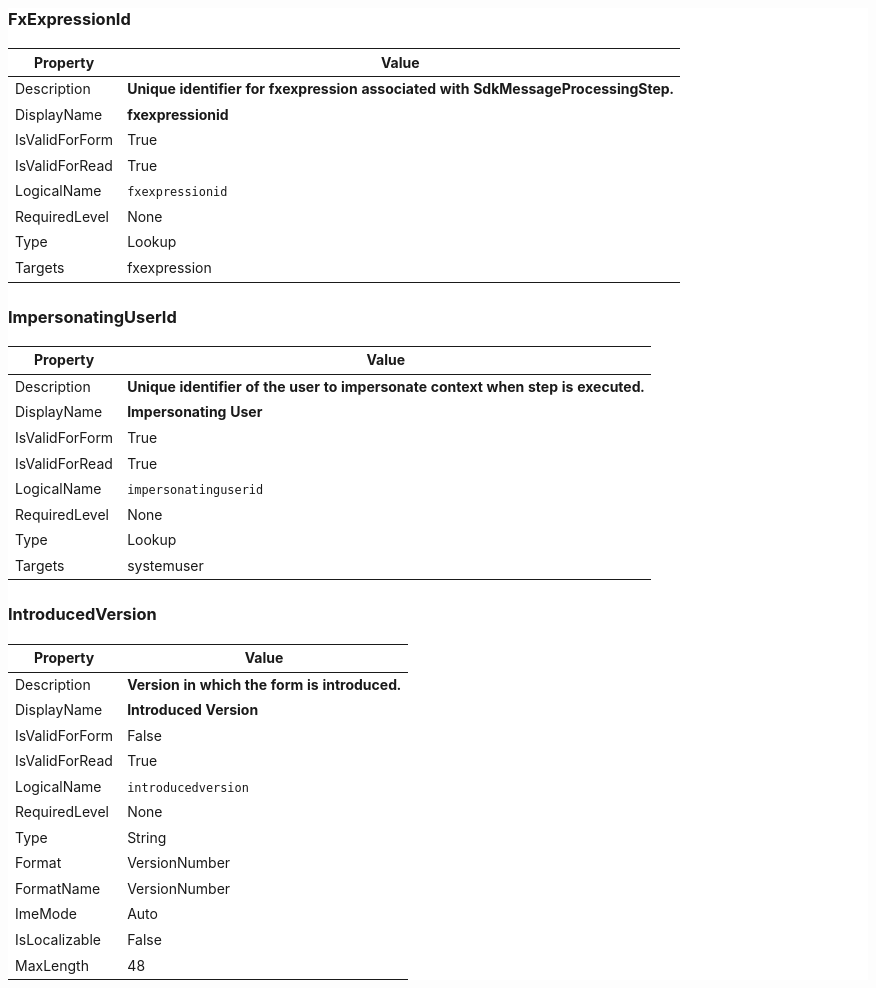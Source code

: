 ### <a name="BKMK_FxExpressionId"></a> FxExpressionId

|Property|Value|
|---|---|
|Description|**Unique identifier for fxexpression associated with SdkMessageProcessingStep.**|
|DisplayName|**fxexpressionid**|
|IsValidForForm|True|
|IsValidForRead|True|
|LogicalName|`fxexpressionid`|
|RequiredLevel|None|
|Type|Lookup|
|Targets|fxexpression|

### <a name="BKMK_ImpersonatingUserId"></a> ImpersonatingUserId

|Property|Value|
|---|---|
|Description|**Unique identifier of the user to impersonate context when step is executed.**|
|DisplayName|**Impersonating User**|
|IsValidForForm|True|
|IsValidForRead|True|
|LogicalName|`impersonatinguserid`|
|RequiredLevel|None|
|Type|Lookup|
|Targets|systemuser|

### <a name="BKMK_IntroducedVersion"></a> IntroducedVersion

|Property|Value|
|---|---|
|Description|**Version in which the form is introduced.**|
|DisplayName|**Introduced Version**|
|IsValidForForm|False|
|IsValidForRead|True|
|LogicalName|`introducedversion`|
|RequiredLevel|None|
|Type|String|
|Format|VersionNumber|
|FormatName|VersionNumber|
|ImeMode|Auto|
|IsLocalizable|False|
|MaxLength|48|
